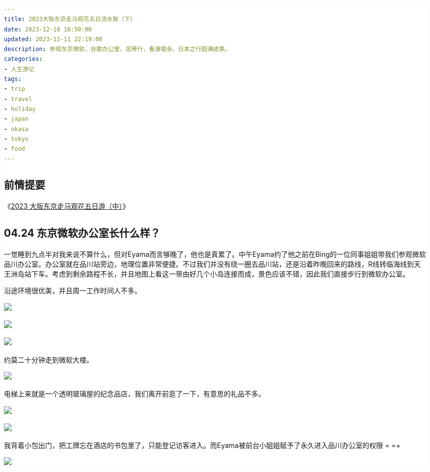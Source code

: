 ```yaml
---
title: 2023大阪东京走马观花五日流水账（下）
date: 2023-12-10 16:50:00
updated: 2023-12-11 22:19:00
description: 参观东京微软、谷歌办公室，逛琴行，看演唱会，日本之行圆满结束。
categories:
- 人生游记
tags:
- trip
- travel
- holiday
- japan
- okasa
- tokyo
- food
---
```




## 前情提要

《[2023 大阪东京走马观花五日游（中）](https://joouis.com/2023/my-first-trip-to-japan-2/)》



## 04.24 东京微软办公室长什么样？

一觉睡到九点半对我来说不算什么，但对Eyama而言够晚了，他也是真累了。中午Eyama约了他之前在Bing的一位同事姐姐带我们参观微软品川办公室。办公室就在品川站旁边，地理位置非常便捷。不过我们并没有绕一圈去品川站，还是沿着昨晚回来的路线，R线转临海线到天王洲岛站下车。考虑到剩余路程不长，并且地图上看这一带由好几个小岛连接而成，景色应该不错，因此我们直接步行到微软办公室。

沿途环境很优美，并且周一工作时间人不多。

![](https://onedrive.live.com/embed?resid=7A756318060FAEEC%2138350&authkey=%21AAEMrYXGAe4oUXw&width=1500&height=2000)

![](https://onedrive.live.com/embed?resid=7A756318060FAEEC%2138351&authkey=%21AMprAKyWoBiaW8U&width=2000&height=1500)

![](https://onedrive.live.com/embed?resid=7A756318060FAEEC%2138353&authkey=%21ADjHVUbQLtXwRXw&width=2000&height=1500)

约莫二十分钟走到微软大楼。

![](https://onedrive.live.com/embed?resid=7A756318060FAEEC%2138354&authkey=%21ANpJthUC4kJxdD8&width=2000&height=1500)

电梯上来就是一个透明玻璃屋的纪念品店，我们离开前逛了一下，有意思的礼品不多。

![](https://onedrive.live.com/embed?resid=7A756318060FAEEC%2138362&authkey=%21AFFUUXHjSI2YzxU&width=2000&height=1500)

![](https://onedrive.live.com/embed?resid=7A756318060FAEEC%2138363&authkey=%21AIvT09lj1GCQETg&width=1500&height=2000)

我背着小包出门，把工牌忘在酒店的书包里了，只能登记访客进入。而Eyama被前台小姐姐赋予了永久进入品川办公室的权限 = =+

![](https://onedrive.live.com/embed?resid=7A756318060FAEEC%2138356&authkey=%21AKzdfGAFRm8-xO8&width=1500&height=2000)
